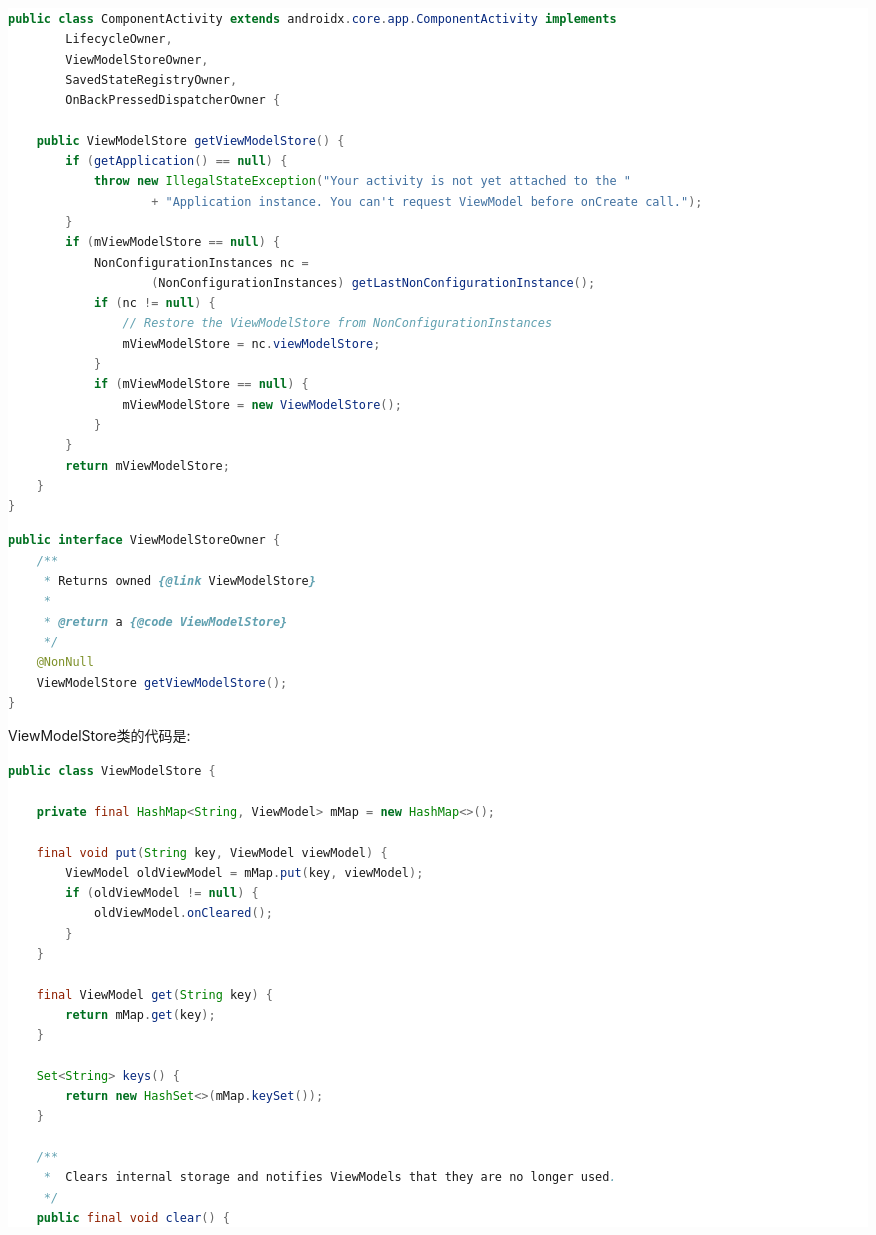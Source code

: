 ```java
public class ComponentActivity extends androidx.core.app.ComponentActivity implements
        LifecycleOwner,
        ViewModelStoreOwner,
        SavedStateRegistryOwner,
        OnBackPressedDispatcherOwner {
            
    public ViewModelStore getViewModelStore() {
        if (getApplication() == null) {
            throw new IllegalStateException("Your activity is not yet attached to the "
                    + "Application instance. You can't request ViewModel before onCreate call.");
        }
        if (mViewModelStore == null) {
            NonConfigurationInstances nc =
                    (NonConfigurationInstances) getLastNonConfigurationInstance();
            if (nc != null) {
                // Restore the ViewModelStore from NonConfigurationInstances
                mViewModelStore = nc.viewModelStore;
            }
            if (mViewModelStore == null) {
                mViewModelStore = new ViewModelStore();
            }
        }
        return mViewModelStore;
    }            
}
```

```java
public interface ViewModelStoreOwner {
    /**
     * Returns owned {@link ViewModelStore}
     *
     * @return a {@code ViewModelStore}
     */
    @NonNull
    ViewModelStore getViewModelStore();
}
```

ViewModelStore类的代码是: 

```java
public class ViewModelStore {

    private final HashMap<String, ViewModel> mMap = new HashMap<>();

    final void put(String key, ViewModel viewModel) {
        ViewModel oldViewModel = mMap.put(key, viewModel);
        if (oldViewModel != null) {
            oldViewModel.onCleared();
        }
    }

    final ViewModel get(String key) {
        return mMap.get(key);
    }

    Set<String> keys() {
        return new HashSet<>(mMap.keySet());
    }

    /**
     *  Clears internal storage and notifies ViewModels that they are no longer used.
     */
    public final void clear() {
```